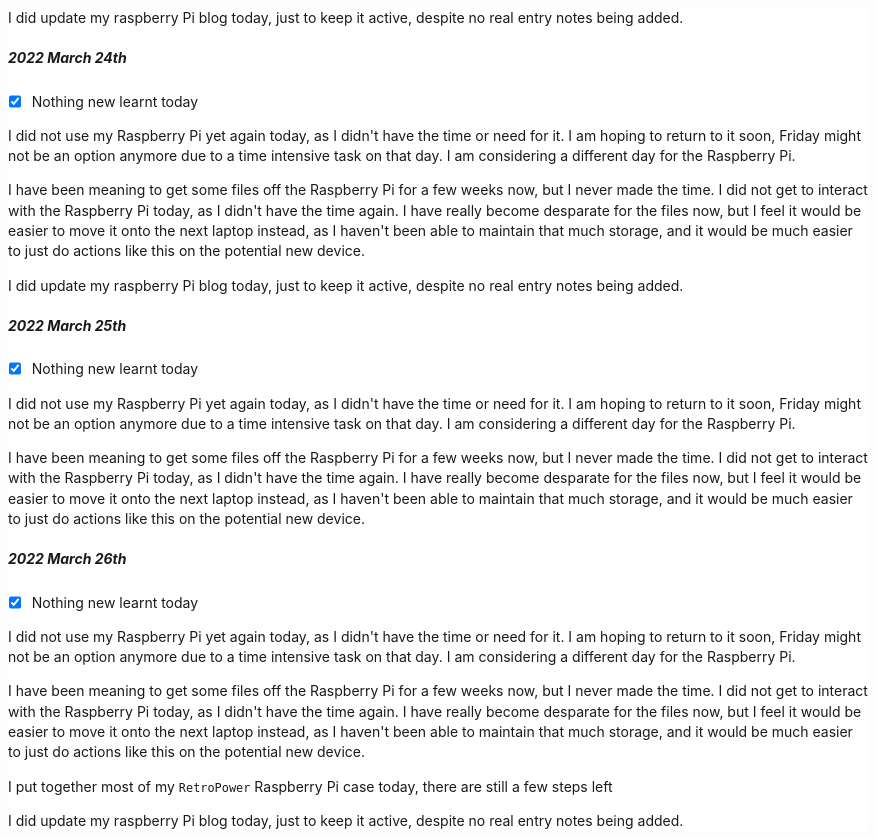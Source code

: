 I did update my raspberry Pi blog today, just to keep it active, despite no real entry notes being added.

##### 2022 March 24th



- [x] Nothing new learnt today

I did not use my Raspberry Pi yet again today, as I didn't have the time or need for it. I am hoping to return to it soon, Friday might not be an option anymore due to a time intensive task on that day. I am considering a different day for the Raspberry Pi.

I have been meaning to get some files off the Raspberry Pi for a few weeks now, but I never made the time. I did not get to interact with the Raspberry Pi today, as I didn't have the time again. I have really become desparate for the files now, but I feel it would be easier to move it onto the next laptop instead, as I haven't been able to maintain that much storage, and it would be much easier to just do actions like this on the potential new device.

I did update my raspberry Pi blog today, just to keep it active, despite no real entry notes being added.

##### 2022 March 25th



- [x] Nothing new learnt today

I did not use my Raspberry Pi yet again today, as I didn't have the time or need for it. I am hoping to return to it soon, Friday might not be an option anymore due to a time intensive task on that day. I am considering a different day for the Raspberry Pi.

I have been meaning to get some files off the Raspberry Pi for a few weeks now, but I never made the time. I did not get to interact with the Raspberry Pi today, as I didn't have the time again. I have really become desparate for the files now, but I feel it would be easier to move it onto the next laptop instead, as I haven't been able to maintain that much storage, and it would be much easier to just do actions like this on the potential new device.



##### 2022 March 26th



- [x] Nothing new learnt today

I did not use my Raspberry Pi yet again today, as I didn't have the time or need for it. I am hoping to return to it soon, Friday might not be an option anymore due to a time intensive task on that day. I am considering a different day for the Raspberry Pi.

I have been meaning to get some files off the Raspberry Pi for a few weeks now, but I never made the time. I did not get to interact with the Raspberry Pi today, as I didn't have the time again. I have really become desparate for the files now, but I feel it would be easier to move it onto the next laptop instead, as I haven't been able to maintain that much storage, and it would be much easier to just do actions like this on the potential new device.

I put together most of my `RetroPower` Raspberry Pi case today, there are still a few steps left

I did update my raspberry Pi blog today, just to keep it active, despite no real entry notes being added.
